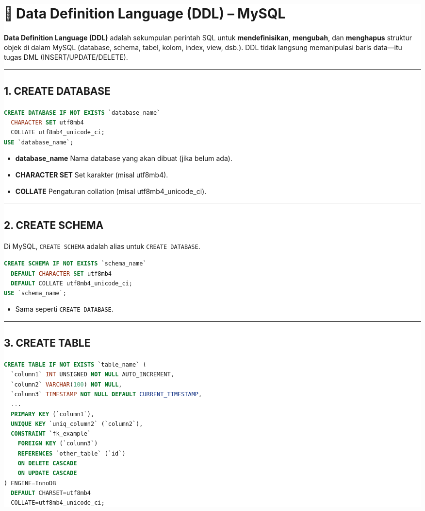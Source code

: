# 📐 Data Definition Language (DDL) – MySQL

**Data Definition Language (DDL)** adalah sekumpulan perintah SQL untuk **mendefinisikan**, **mengubah**, dan **menghapus** struktur objek di dalam MySQL (database, schema, tabel, kolom, index, view, dsb.). DDL tidak langsung memanipulasi baris data—itu tugas DML (INSERT/UPDATE/DELETE).

---

## 1. CREATE DATABASE

```sql
CREATE DATABASE IF NOT EXISTS `database_name`
  CHARACTER SET utf8mb4
  COLLATE utf8mb4_unicode_ci;
USE `database_name`;
```

* **database\_name**
  Nama database yang akan dibuat (jika belum ada).

* **CHARACTER SET**
  Set karakter (misal utf8mb4).

* **COLLATE**
  Pengaturan collation (misal utf8mb4\_unicode\_ci).

---

## 2. CREATE SCHEMA

Di MySQL, `CREATE SCHEMA` adalah alias untuk `CREATE DATABASE`.

```sql
CREATE SCHEMA IF NOT EXISTS `schema_name`
  DEFAULT CHARACTER SET utf8mb4
  DEFAULT COLLATE utf8mb4_unicode_ci;
USE `schema_name`;
```

* Sama seperti `CREATE DATABASE`.

---

## 3. CREATE TABLE

```sql
CREATE TABLE IF NOT EXISTS `table_name` (
  `column1` INT UNSIGNED NOT NULL AUTO_INCREMENT,
  `column2` VARCHAR(100) NOT NULL,
  `column3` TIMESTAMP NOT NULL DEFAULT CURRENT_TIMESTAMP,
  ...
  PRIMARY KEY (`column1`),
  UNIQUE KEY `uniq_column2` (`column2`),
  CONSTRAINT `fk_example`
    FOREIGN KEY (`column3`)
    REFERENCES `other_table` (`id`)
    ON DELETE CASCADE
    ON UPDATE CASCADE
) ENGINE=InnoDB
  DEFAULT CHARSET=utf8mb4
  COLLATE=utf8mb4_unicode_ci;
```
